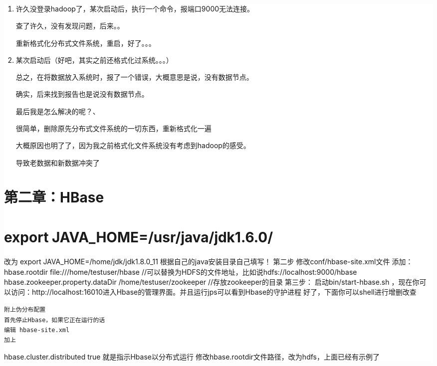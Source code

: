 1. 许久没登录hadoop了，某次启动后，执行一个命令，报端口9000无法连接。

   查了许久，没有发现问题，后来。。

   重新格式化分布式文件系统，重启，好了。。。

2. 某次启动后（好吧，其实之前还格式化过系统。。。）

   总之，在将数据放入系统时，报了一个错误，大概意思是说，没有数据节点。

   确实，后来找到报告也是说没有数据节点。

   最后我是怎么解决的呢？、

   很简单，删除原先分布式文件系统的一切东西，重新格式化一遍

   大概原因也明了了，因为我之前格式化文件系统没有考虑到hadoop的感受。

   导致老数据和新数据冲突了











# 第二章：HBase










	

	
# export JAVA_HOME=/usr/java/jdk1.6.0/
改为 export JAVA_HOME=/home/jdk/jdk1.8.0_11    根据自己的java安装目录自己填写！
第二步
	修改conf/hbase-site.xml文件
	添加：
	 <property>
    		<name>hbase.rootdir</name>
    		<value>file:///home/testuser/hbase</value>  	 //可以替换为HDFS的文件地址，比如说hdfs://localhost:9000/hbase
  </property>
  <property>
    		<name>hbase.zookeeper.property.dataDir</name>
    		<value>/home/testuser/zookeeper</value>  	//存放zookeeper的目录
  </property>
  第三步：
  	 启动bin/start-hbase.sh ，现在你可以访问：http://localhost:16010进入Hbase的管理界面。并且运行jps可以看到Hbase的守护进程
  	好了，下面你可以shell进行增删改查
  	
  	附上伪分布配置
  	首先停止Hbase，如果它正在运行的话
  	编辑 hbase-site.xml
  	加上
<property>
  <name>hbase.cluster.distributed</name>
  <value>true</value>
</property>
就是指示Hbase以分布式运行
修改hbase.rootdir文件路径，改为hdfs，上面已经有示例了
